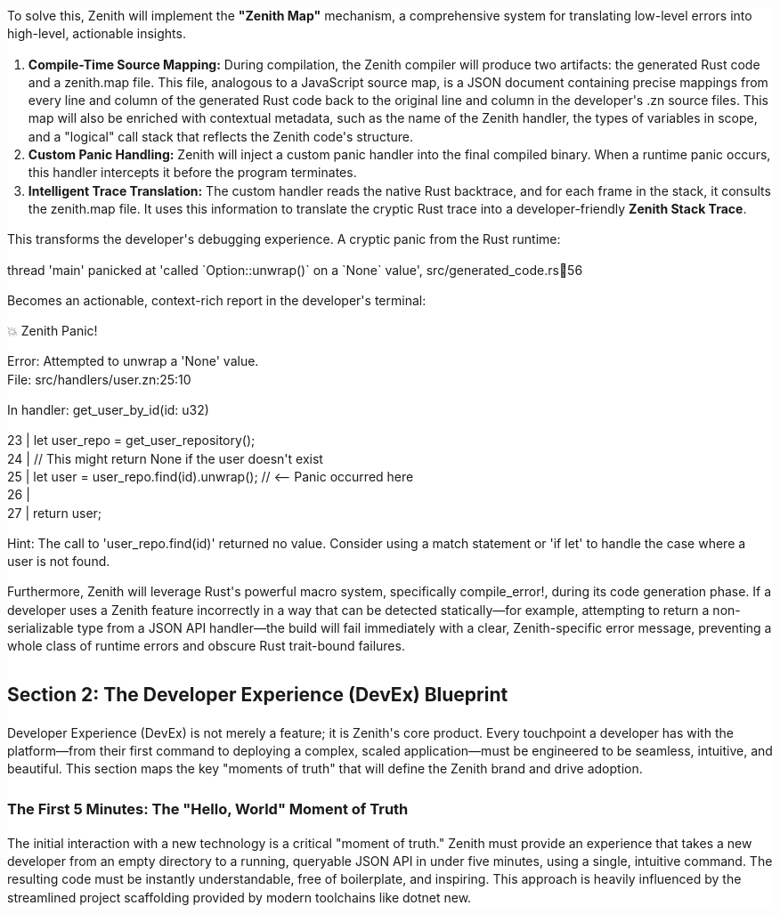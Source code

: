 To solve this, Zenith will implement the **"Zenith Map"** mechanism, a comprehensive system for translating low-level errors into high-level, actionable insights.

1. **Compile-Time Source Mapping:** During compilation, the Zenith compiler will produce two artifacts: the generated Rust code and a zenith.map file. This file, analogous to a JavaScript source map, is a JSON document containing precise mappings from every line and column of the generated Rust code back to the original line and column in the developer's .zn source files. This map will also be enriched with contextual metadata, such as the name of the Zenith handler, the types of variables in scope, and a "logical" call stack that reflects the Zenith code's structure.  
2. **Custom Panic Handling:** Zenith will inject a custom panic handler into the final compiled binary. When a runtime panic occurs, this handler intercepts it before the program terminates.  
3. **Intelligent Trace Translation:** The custom handler reads the native Rust backtrace, and for each frame in the stack, it consults the zenith.map file. It uses this information to translate the cryptic Rust trace into a developer-friendly **Zenith Stack Trace**.

This transforms the developer's debugging experience. A cryptic panic from the Rust runtime:

thread 'main' panicked at 'called \`Option::unwrap()\` on a \`None\` value', src/generated\_code.rs:1234:56

Becomes an actionable, context-rich report in the developer's terminal:

💥 Zenith Panic\!

Error: Attempted to unwrap a 'None' value.  
File:  src/handlers/user.zn:25:10

In handler: get\_user\_by\_id(id: u32)

23 | let user\_repo \= get\_user\_repository();  
24 | // This might return None if the user doesn't exist  
25 | let user \= user\_repo.find(id).unwrap(); // \<-- Panic occurred here  
26 |  
27 | return user;

Hint: The call to 'user\_repo.find(id)' returned no value. Consider using a match statement or 'if let' to handle the case where a user is not found.

Furthermore, Zenith will leverage Rust's powerful macro system, specifically compile\_error\!, during its code generation phase. If a developer uses a Zenith feature incorrectly in a way that can be detected statically—for example, attempting to return a non-serializable type from a JSON API handler—the build will fail immediately with a clear, Zenith-specific error message, preventing a whole class of runtime errors and obscure Rust trait-bound failures.

## **Section 2: The Developer Experience (DevEx) Blueprint**

Developer Experience (DevEx) is not merely a feature; it is Zenith's core product. Every touchpoint a developer has with the platform—from their first command to deploying a complex, scaled application—must be engineered to be seamless, intuitive, and beautiful. This section maps the key "moments of truth" that will define the Zenith brand and drive adoption.

### **The First 5 Minutes: The "Hello, World" Moment of Truth**

The initial interaction with a new technology is a critical "moment of truth." Zenith must provide an experience that takes a new developer from an empty directory to a running, queryable JSON API in under five minutes, using a single, intuitive command. The resulting code must be instantly understandable, free of boilerplate, and inspiring. This approach is heavily influenced by the streamlined project scaffolding provided by modern toolchains like dotnet new.
